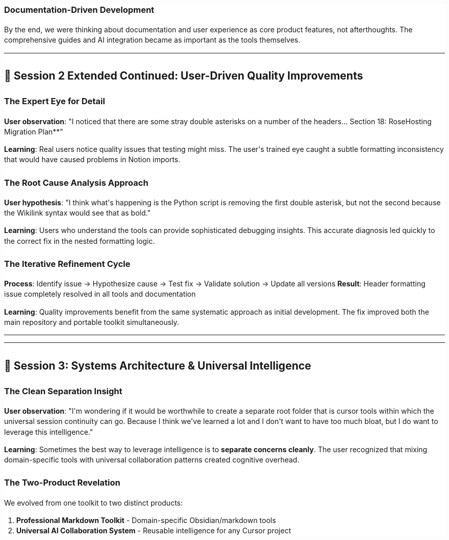 ### **Documentation-Driven Development** 
By the end, we were thinking about documentation and user experience as core product features, not afterthoughts. The comprehensive guides and AI integration became as important as the tools themselves.

---

## 🔧 Session 2 Extended Continued: User-Driven Quality Improvements

### **The Expert Eye for Detail**
**User observation**: "I noticed that there are some stray double asterisks on a number of the headers... Section 18: RoseHosting Migration Plan**"

**Learning**: Real users notice quality issues that testing might miss. The user's trained eye caught a subtle formatting inconsistency that would have caused problems in Notion imports.

### **The Root Cause Analysis Approach**
**User hypothesis**: "I think what's happening is the Python script is removing the first double asterisk, but not the second because the Wikilink syntax would see that as bold."

**Learning**: Users who understand the tools can provide sophisticated debugging insights. This accurate diagnosis led quickly to the correct fix in the nested formatting logic.

### **The Iterative Refinement Cycle**
**Process**: Identify issue → Hypothesize cause → Test fix → Validate solution → Update all versions
**Result**: Header formatting issue completely resolved in all tools and documentation

**Learning**: Quality improvements benefit from the same systematic approach as initial development. The fix improved both the main repository and portable toolkit simultaneously.

---

---

## 🎯 Session 3: Systems Architecture & Universal Intelligence

### **The Clean Separation Insight**
**User observation**: "I'm wondering if it would be worthwhile to create a separate root folder that is cursor tools within which the universal session continuity can go. Because I think we've learned a lot and I don't want to have too much bloat, but I do want to leverage this intelligence."

**Learning**: Sometimes the best way to leverage intelligence is to **separate concerns cleanly**. The user recognized that mixing domain-specific tools with universal collaboration patterns created cognitive overhead.

### **The Two-Product Revelation**
We evolved from one toolkit to two distinct products:
1. **Professional Markdown Toolkit** - Domain-specific Obsidian/markdown tools
2. **Universal AI Collaboration System** - Reusable intelligence for any Cursor project
